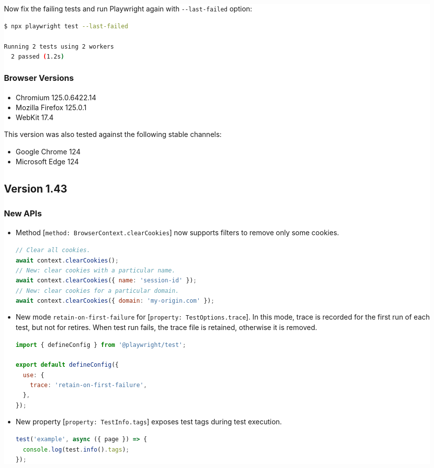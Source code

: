   Now fix the failing tests and run Playwright again with `--last-failed` option:
  ```sh
  $ npx playwright test --last-failed

  Running 2 tests using 2 workers
    2 passed (1.2s)
  ```

### Browser Versions

* Chromium 125.0.6422.14
* Mozilla Firefox 125.0.1
* WebKit 17.4

This version was also tested against the following stable channels:

* Google Chrome 124
* Microsoft Edge 124

## Version 1.43

### New APIs

- Method [`method: BrowserContext.clearCookies`] now supports filters to remove only some cookies.

  ```js
  // Clear all cookies.
  await context.clearCookies();
  // New: clear cookies with a particular name.
  await context.clearCookies({ name: 'session-id' });
  // New: clear cookies for a particular domain.
  await context.clearCookies({ domain: 'my-origin.com' });
  ```

- New mode `retain-on-first-failure` for [`property: TestOptions.trace`]. In this mode, trace is recorded for the first run of each test, but not for retires. When test run fails, the trace file is retained, otherwise it is removed.

  ```js title=playwright.config.ts
  import { defineConfig } from '@playwright/test';

  export default defineConfig({
    use: {
      trace: 'retain-on-first-failure',
    },
  });
  ```

- New property [`property: TestInfo.tags`] exposes test tags during test execution.

  ```js
  test('example', async ({ page }) => {
    console.log(test.info().tags);
  });
  ```
